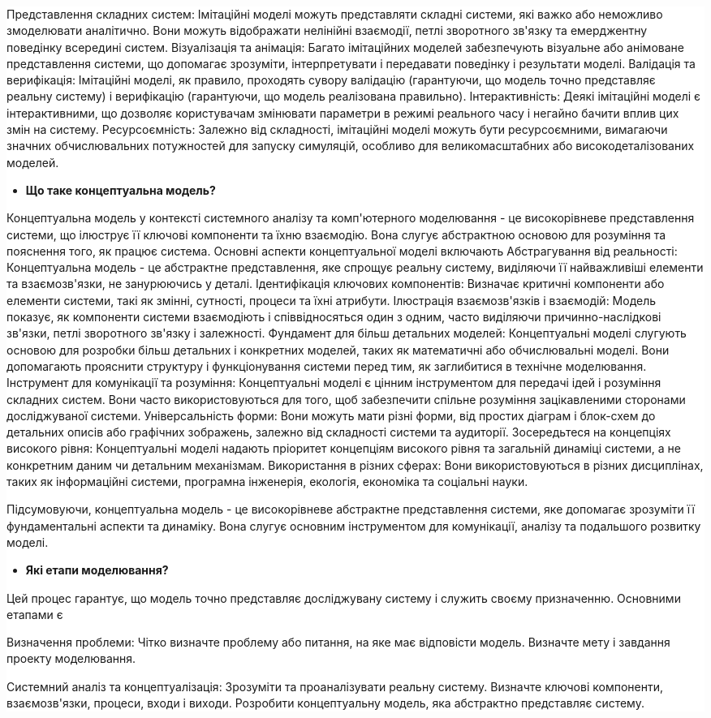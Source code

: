 Представлення складних систем: Імітаційні моделі можуть представляти складні системи, які важко або неможливо змоделювати аналітично. Вони можуть відображати нелінійні взаємодії, петлі зворотного зв'язку та емерджентну поведінку всередині систем.
Візуалізація та анімація: Багато імітаційних моделей забезпечують візуальне або анімоване представлення системи, що допомагає зрозуміти, інтерпретувати і передавати поведінку і результати моделі.
Валідація та верифікація: Імітаційні моделі, як правило, проходять сувору валідацію (гарантуючи, що модель точно представляє реальну систему) і верифікацію (гарантуючи, що модель реалізована правильно).
Інтерактивність: Деякі імітаційні моделі є інтерактивними, що дозволяє користувачам змінювати параметри в режимі реального часу і негайно бачити вплив цих змін на систему.
Ресурсоємність: Залежно від складності, імітаційні моделі можуть бути ресурсоємними, вимагаючи значних обчислювальних потужностей для запуску симуляцій, особливо для великомасштабних або високодеталізованих моделей.

- **Що таке концептуальна модель?**

Концептуальна модель у контексті системного аналізу та комп'ютерного моделювання - це високорівневе представлення системи, що ілюструє її ключові компоненти та їхню взаємодію. Вона слугує абстрактною основою для розуміння та пояснення того, як працює система. Основні аспекти концептуальної моделі включають
Абстрагування від реальності: Концептуальна модель - це абстрактне представлення, яке спрощує реальну систему, виділяючи її найважливіші елементи та взаємозв'язки, не занурюючись у деталі.
Ідентифікація ключових компонентів: Визначає критичні компоненти або елементи системи, такі як змінні, сутності, процеси та їхні атрибути.
Ілюстрація взаємозв'язків і взаємодій: Модель показує, як компоненти системи взаємодіють і співвідносяться один з одним, часто виділяючи причинно-наслідкові зв'язки, петлі зворотного зв'язку і залежності.
Фундамент для більш детальних моделей: Концептуальні моделі слугують основою для розробки більш детальних і конкретних моделей, таких як математичні або обчислювальні моделі. Вони допомагають прояснити структуру і функціонування системи перед тим, як заглибитися в технічне моделювання.
Інструмент для комунікації та розуміння: Концептуальні моделі є цінним інструментом для передачі ідей і розуміння складних систем. Вони часто використовуються для того, щоб забезпечити спільне розуміння зацікавленими сторонами досліджуваної системи.
Універсальність форми: Вони можуть мати різні форми, від простих діаграм і блок-схем до детальних описів або графічних зображень, залежно від складності системи та аудиторії.
Зосередьтеся на концепціях високого рівня: Концептуальні моделі надають пріоритет концепціям високого рівня та загальній динаміці системи, а не конкретним даним чи детальним механізмам.
Використання в різних сферах: Вони використовуються в різних дисциплінах, таких як інформаційні системи, програмна інженерія, екологія, економіка та соціальні науки.

Підсумовуючи, концептуальна модель - це високорівневе абстрактне представлення системи, яке допомагає зрозуміти її фундаментальні аспекти та динаміку. Вона слугує основним інструментом для комунікації, аналізу та подальшого розвитку моделі.

- **Які етапи моделювання?**

Цей процес гарантує, що модель точно представляє досліджувану систему і служить своєму призначенню. Основними етапами є

Визначення проблеми:
Чітко визначте проблему або питання, на яке має відповісти модель.
Визначте мету і завдання проекту моделювання.

Системний аналіз та концептуалізація:
Зрозуміти та проаналізувати реальну систему.
Визначте ключові компоненти, взаємозв'язки, процеси, входи і виходи.
Розробити концептуальну модель, яка абстрактно представляє систему.
